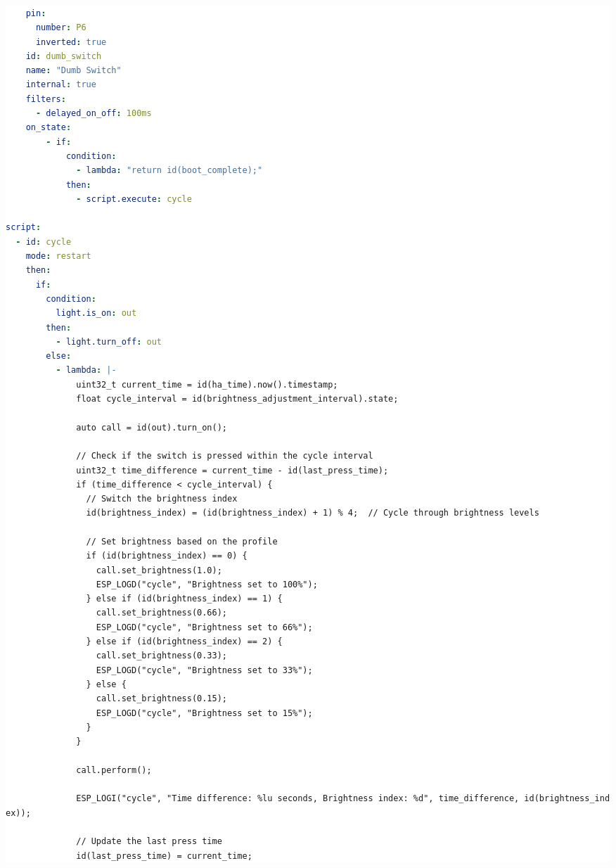 ```yaml
    pin:
      number: P6
      inverted: true
    id: dumb_switch
    name: "Dumb Switch"
    internal: true
    filters:
      - delayed_on_off: 100ms
    on_state:
        - if:
            condition:
              - lambda: "return id(boot_complete);"
            then:
              - script.execute: cycle

script:
  - id: cycle
    mode: restart
    then:
      if:
        condition:
          light.is_on: out
        then:
          - light.turn_off: out
        else:
          - lambda: |-
              uint32_t current_time = id(ha_time).now().timestamp;
              float cycle_interval = id(brightness_adjustment_interval).state;

              auto call = id(out).turn_on();

              // Check if the switch is pressed within the cycle interval
              uint32_t time_difference = current_time - id(last_press_time);
              if (time_difference < cycle_interval) {
                // Switch the brightness index
                id(brightness_index) = (id(brightness_index) + 1) % 4;  // Cycle through brightness levels

                // Set brightness based on the profile
                if (id(brightness_index) == 0) {
                  call.set_brightness(1.0);
                  ESP_LOGD("cycle", "Brightness set to 100%");
                } else if (id(brightness_index) == 1) {
                  call.set_brightness(0.66);
                  ESP_LOGD("cycle", "Brightness set to 66%");
                } else if (id(brightness_index) == 2) {
                  call.set_brightness(0.33);
                  ESP_LOGD("cycle", "Brightness set to 33%");
                } else {
                  call.set_brightness(0.15);
                  ESP_LOGD("cycle", "Brightness set to 15%");
                }
              }

              call.perform();

              ESP_LOGI("cycle", "Time difference: %lu seconds, Brightness index: %d", time_difference, id(brightness_index));

              // Update the last press time
              id(last_press_time) = current_time;
```
